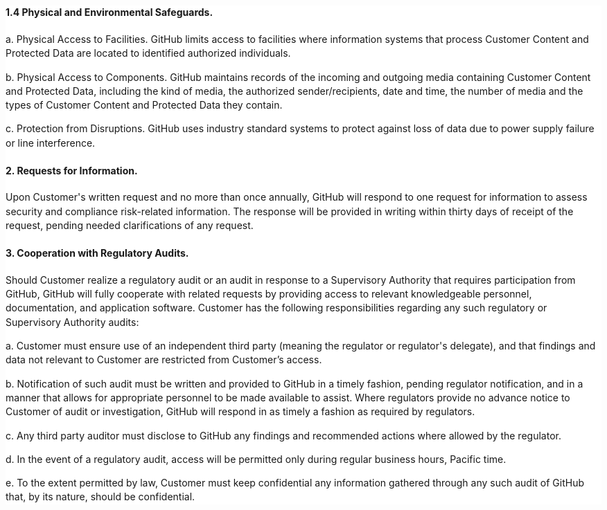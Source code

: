 #### 1.4 Physical and Environmental Safeguards.

a.	Physical Access to Facilities. GitHub limits access to facilities where information systems that process Customer Content and Protected Data are located to identified authorized individuals.

b.	Physical Access to Components. GitHub maintains records of the incoming and outgoing media containing Customer Content and Protected Data, including the kind of media, the authorized sender/recipients, date and time, the number of media and the types of Customer Content and Protected Data they contain.

c.	Protection from Disruptions. GitHub uses industry standard systems to protect against loss of data due to power supply failure or line interference.

#### 2. Requests for Information.

Upon Customer's written request and no more than once annually, GitHub will respond to one request for information to assess security and compliance risk-related information. The response will be provided in writing within thirty days of receipt of the request, pending needed clarifications of any request.

#### 3. Cooperation with Regulatory Audits.

Should Customer realize a regulatory audit or an audit in response to a Supervisory Authority that requires participation from GitHub, GitHub will fully cooperate with related requests by providing access to relevant knowledgeable personnel, documentation, and application software. Customer has the following responsibilities regarding any such regulatory or Supervisory Authority audits:

a. Customer must ensure use of an independent third party (meaning the regulator or regulator's delegate), and that findings and data not relevant to Customer are restricted from Customer’s access.

b. Notification of such audit must be written and provided to GitHub in a timely fashion, pending regulator notification, and in a manner that allows for appropriate personnel to be made available to assist. Where regulators provide no advance notice to Customer of audit or investigation, GitHub will respond in as timely a fashion as required by regulators.

c. Any third party auditor must disclose to GitHub any findings and recommended actions where allowed by the regulator.

d. In the event of a regulatory audit, access will be permitted only during regular business hours, Pacific time.

e. To the extent permitted by law, Customer must keep confidential any information gathered through any such audit of GitHub that, by its nature, should be confidential.

